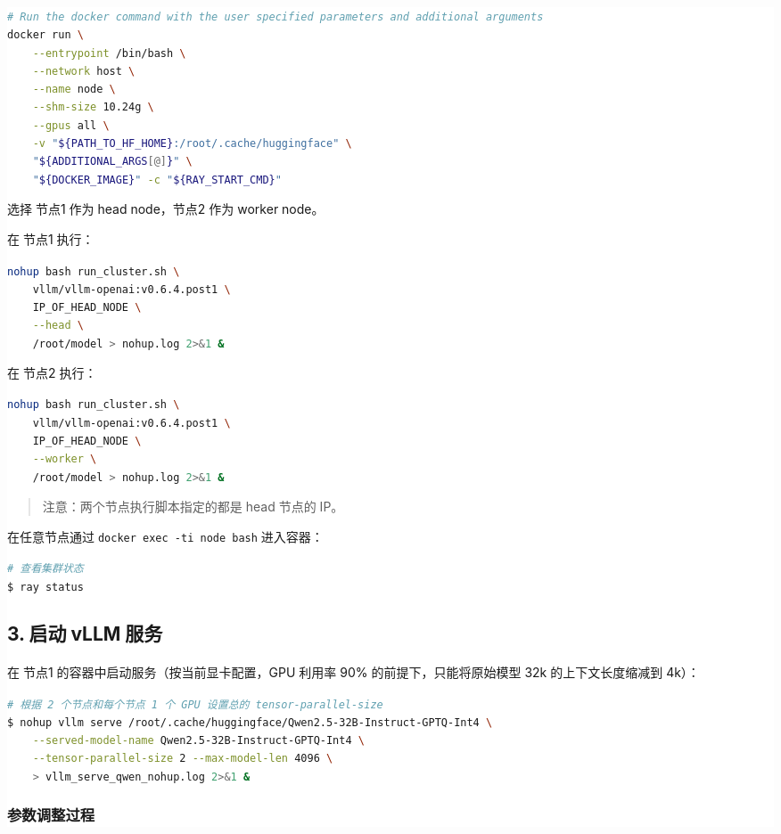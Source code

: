 ```sh
# Run the docker command with the user specified parameters and additional arguments
docker run \
    --entrypoint /bin/bash \
    --network host \
    --name node \
    --shm-size 10.24g \
    --gpus all \
    -v "${PATH_TO_HF_HOME}:/root/.cache/huggingface" \
    "${ADDITIONAL_ARGS[@]}" \
    "${DOCKER_IMAGE}" -c "${RAY_START_CMD}"
```

选择 节点1 作为 head node，节点2 作为 worker node。

在 节点1 执行：

```bash
nohup bash run_cluster.sh \
    vllm/vllm-openai:v0.6.4.post1 \
    IP_OF_HEAD_NODE \
    --head \
    /root/model > nohup.log 2>&1 &
```

在 节点2 执行：

```bash
nohup bash run_cluster.sh \
    vllm/vllm-openai:v0.6.4.post1 \
    IP_OF_HEAD_NODE \
    --worker \
    /root/model > nohup.log 2>&1 &
```

> 注意：两个节点执行脚本指定的都是 head 节点的 IP。

在任意节点通过 `docker exec -ti node bash` 进入容器：

```bash
# 查看集群状态
$ ray status
```

## 3. 启动 vLLM 服务

在 节点1 的容器中启动服务（按当前显卡配置，GPU 利用率 90% 的前提下，只能将原始模型 32k 的上下文长度缩减到 4k）：

```bash
# 根据 2 个节点和每个节点 1 个 GPU 设置总的 tensor-parallel-size
$ nohup vllm serve /root/.cache/huggingface/Qwen2.5-32B-Instruct-GPTQ-Int4 \
    --served-model-name Qwen2.5-32B-Instruct-GPTQ-Int4 \
    --tensor-parallel-size 2 --max-model-len 4096 \
    > vllm_serve_qwen_nohup.log 2>&1 &
```

### 参数调整过程
